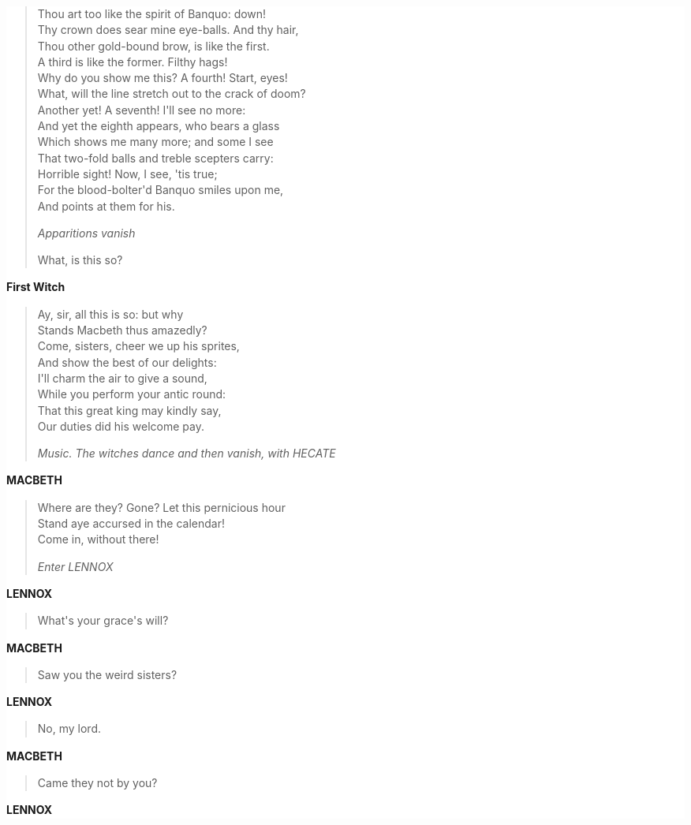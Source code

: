 > Thou art too like the spirit of Banquo: down!  
> Thy crown does sear mine eye-balls. And thy hair,  
> Thou other gold-bound brow, is like the first.  
> A third is like the former. Filthy hags!  
> Why do you show me this? A fourth! Start, eyes!  
> What, will the line stretch out to the crack of doom?  
> Another yet! A seventh! I'll see no more:  
> And yet the eighth appears, who bears a glass  
> Which shows me many more; and some I see  
> That two-fold balls and treble scepters carry:  
> Horrible sight! Now, I see, 'tis true;  
> For the blood-bolter'd Banquo smiles upon me,  
> And points at them for his.  
> 
> _Apparitions vanish_
> 
> What, is this so?  

**First Witch**

> Ay, sir, all this is so: but why  
> Stands Macbeth thus amazedly?  
> Come, sisters, cheer we up his sprites,  
> And show the best of our delights:  
> I'll charm the air to give a sound,  
> While you perform your antic round:  
> That this great king may kindly say,  
> Our duties did his welcome pay.  
> 
> _Music. The witches dance and then vanish, with HECATE_

**MACBETH**

> Where are they? Gone? Let this pernicious hour  
> Stand aye accursed in the calendar!  
> Come in, without there!  
> 
> _Enter LENNOX_

**LENNOX**

> What's your grace's will?  

**MACBETH**

> Saw you the weird sisters?  

**LENNOX**

> No, my lord.  

**MACBETH**

> Came they not by you?  

**LENNOX**
